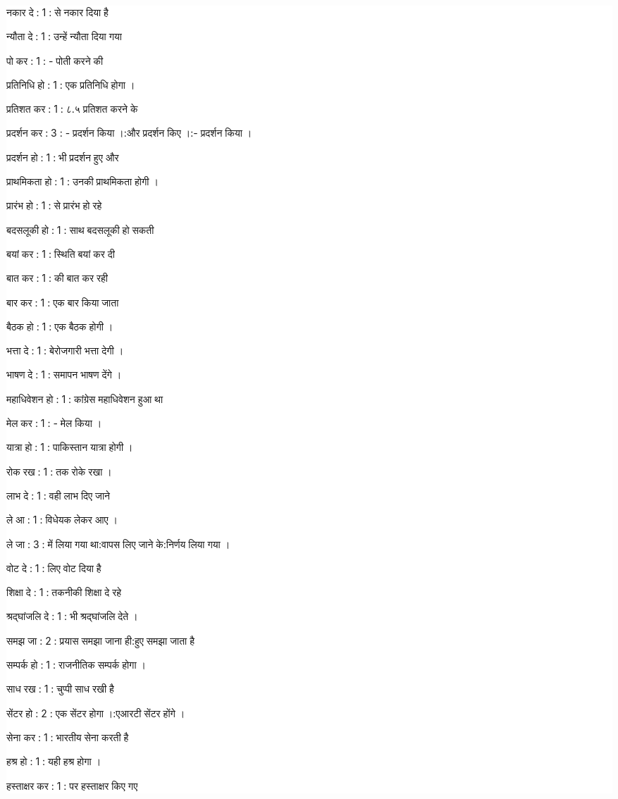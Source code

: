 नकार दे : 1 : से नकार दिया है

न्यौता दे : 1 : उन्हें न्यौता दिया गया

पो कर : 1 : - पोती करने की

प्रतिनिधि हो : 1 : एक प्रतिनिधि होगा ।

प्रतिशत कर : 1 : ८.५ प्रतिशत करने के

प्रदर्शन कर : 3 : - प्रदर्शन किया ।:और प्रदर्शन किए ।:- प्रदर्शन किया ।

प्रदर्शन हो : 1 : भी प्रदर्शन हुए और

प्राथमिकता हो : 1 : उनकी प्राथमिकता होगी ।

प्रारंभ हो : 1 : से प्रारंभ हो रहे

बदसलूकी हो : 1 : साथ बदसलूकी हो सकती

बयां कर : 1 : स्थिति बयां कर दी

बात कर : 1 : की बात कर रही

बार कर : 1 : एक बार किया जाता

बैठक हो : 1 : एक बैठक होगी ।

भत्ता दे : 1 : बेरोजगारी भत्ता देगी ।

भाषण दे : 1 : समापन भाषण देंगे ।

महाधिवेशन हो : 1 : कांग्रेस महाधिवेशन हुआ था

मेल कर : 1 : - मेल किया ।

यात्रा हो : 1 : पाकिस्तान यात्रा होगी ।

रोक रख : 1 : तक रोके रखा ।

लाभ दे : 1 : वही लाभ दिए जाने

ले आ : 1 : विधेयक लेकर आए ।

ले जा : 3 : में लिया गया था:वापस लिए जाने के:निर्णय लिया गया ।

वोट दे : 1 : लिए वोट दिया है

शिक्षा दे : 1 : तकनीकी शिक्षा दे रहे

श्रद्घांजलि दे : 1 : भी श्रद्घांजलि देते ।

समझ जा : 2 : प्रयास समझा जाना ही:हुए समझा जाता है

सम्पर्क हो : 1 : राजनीतिक सम्पर्क होगा ।

साध रख : 1 : चुप्पी साध रखी है

सेंटर हो : 2 : एक सेंटर होगा ।:एआरटी सेंटर होंगे ।

सेना कर : 1 : भारतीय सेना करती है

हश्र हो : 1 : यही हश्र होगा ।

हस्ताक्षर कर : 1 : पर हस्ताक्षर किए गए
